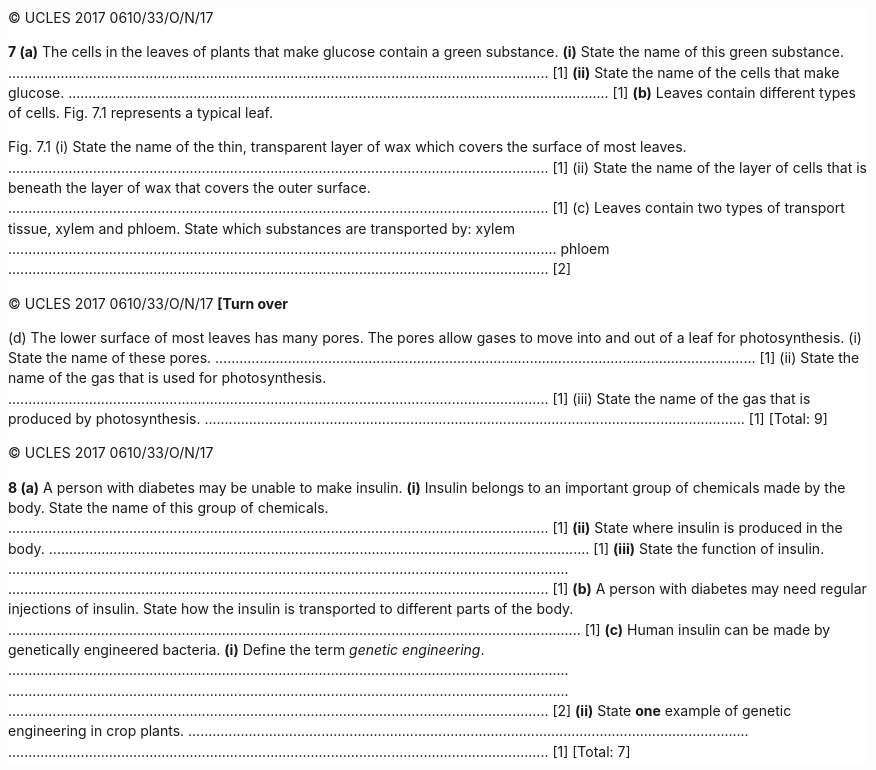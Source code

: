 
© UCLES 2017 0610/33/O/N/17 

**7 (a)** The cells in the leaves of plants that make glucose contain a green substance. **(i)** State the name of this green substance. ...................................................................................................................................... [1] **(ii)** State the name of the cells that make glucose. ...................................................................................................................................... [1] **(b)** Leaves contain different types of cells. Fig. 7.1 represents a typical leaf. 

 Fig. 7.1 (i) State the name of the thin, transparent layer of wax which covers the surface of most leaves. ...................................................................................................................................... [1] (ii) State the name of the layer of cells that is beneath the layer of wax that covers the outer surface. ...................................................................................................................................... [1] (c) Leaves contain two types of transport tissue, xylem and phloem. State which substances are transported by: xylem ........................................................................................................................................ phloem ...................................................................................................................................... [2] 


© UCLES 2017 0610/33/O/N/17 **[Turn over** 

 (d) The lower surface of most leaves has many pores. The pores allow gases to move into and out of a leaf for photosynthesis. (i) State the name of these pores. ...................................................................................................................................... [1] (ii) State the name of the gas that is used for photosynthesis. ...................................................................................................................................... [1] (iii) State the name of the gas that is produced by photosynthesis. ...................................................................................................................................... [1] [Total: 9] 


© UCLES 2017 0610/33/O/N/17 

**8 (a)** A person with diabetes may be unable to make insulin. **(i)** Insulin belongs to an important group of chemicals made by the body. State the name of this group of chemicals. ...................................................................................................................................... [1] **(ii)** State where insulin is produced in the body. ...................................................................................................................................... [1] **(iii)** State the function of insulin. ........................................................................................................................................... ...................................................................................................................................... [1] **(b)** A person with diabetes may need regular injections of insulin. State how the insulin is transported to different parts of the body. .............................................................................................................................................. [1] **(c)** Human insulin can be made by genetically engineered bacteria. **(i)** Define the term _genetic engineering_. ........................................................................................................................................... ........................................................................................................................................... ...................................................................................................................................... [2] **(ii)** State **one** example of genetic engineering in crop plants. ........................................................................................................................................... ...................................................................................................................................... [1] [Total: 7] 
